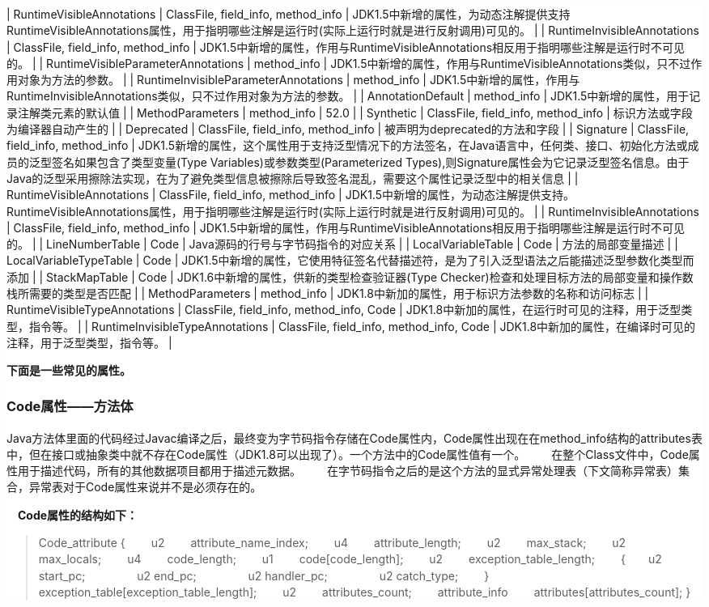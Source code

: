 | RuntimeVisibleAnnotations            | ClassFile, field_info, method_info       | JDK1.5中新增的属性，为动态注解提供支持RuntimeVisibleAnnotations属性，用于指明哪些注解是运行时(实际上运行时就是进行反射调用)可见的。 |
| RuntimeInvisibleAnnotations          | ClassFile, field_info, method_info       | JDK1.5中新增的属性，作用与RuntimeVisibleAnnotations相反用于指明哪些注解是运行时不可见的。 |
| RuntimeVisibleParameterAnnotations   | method_info                              | JDK1.5中新增的属性，作用与RuntimeVisibleAnnotations类似，只不过作用对象为方法的参数。 |
| RuntimeInvisibleParameterAnnotations | method_info                              | JDK1.5中新增的属性，作用与RuntimeInvisibleAnnotations类似，只不过作用对象为方法的参数。 |
| AnnotationDefault                    | method_info                              | JDK1.5中新增的属性，用于记录注解类元素的默认值               |
| MethodParameters                     | method_info                              | 52.0                                                         |
| Synthetic                            | ClassFile, field_info, method_info       | 标识方法或字段为编译器自动产生的                             |
| Deprecated                           | ClassFile, field_info, method_info       | 被声明为deprecated的方法和字段                               |
| Signature                            | ClassFile, field_info, method_info       | JDK1.5新增的属性，这个属性用于支持泛型情况下的方法签名，在Java语言中，任何类、接口、初始化方法或成员的泛型签名如果包含了类型变量(Type Variables)或参数类型(Parameterized Types),则Signature属性会为它记录泛型签名信息。由于Java的泛型采用擦除法实现，在为了避免类型信息被擦除后导致签名混乱，需要这个属性记录泛型中的相关信息 |
| RuntimeVisibleAnnotations            | ClassFile, field_info, method_info       | JDK1.5中新增的属性，为动态注解提供支持。RuntimeVisibleAnnotations属性，用于指明哪些注解是运行时(实际上运行时就是进行反射调用)可见的。 |
| RuntimeInvisibleAnnotations          | ClassFile, field_info, method_info       | JDK1.5中新增的属性，作用与RuntimeVisibleAnnotations相反用于指明哪些注解是运行时不可见的。 |
| LineNumberTable                      | Code                                     | Java源码的行号与字节码指令的对应关系                         |
| LocalVariableTable                   | Code                                     | 方法的局部变量描述                                           |
| LocalVariableTypeTable               | Code                                     | JDK1.5中新增的属性，它使用特征签名代替描述符，是为了引入泛型语法之后能描述泛型参数化类型而添加 |
| StackMapTable                        | Code                                     | JDK1.6中新增的属性，供新的类型检查验证器(Type Checker)检查和处理目标方法的局部变量和操作数栈所需要的类型是否匹配 |
| MethodParameters                     | method_info                              | JDK1.8中新加的属性，用于标识方法参数的名称和访问标志         |
| RuntimeVisibleTypeAnnotations        | ClassFile, field_info, method_info, Code | JDK1.8中新加的属性，在运行时可见的注释，用于泛型类型，指令等。 |
| RuntimeInvisibleTypeAnnotations      | ClassFile, field_info, method_info, Code | JDK1.8中新加的属性，在编译时可见的注释，用于泛型类型，指令等。 |

**下面是一些常见的属性。**

### Code属性——方法体

Java方法体里面的代码经过Javac编译之后，最终变为字节码指令存储在Code属性内，Code属性出现在在method_info结构的attributes表中，但在接口或抽象类中就不存在Code属性（JDK1.8可以出现了）。一个方法中的Code属性值有一个。
  在整个Class文件中，Code属性用于描述代码，所有的其他数据项目都用于描述元数据。
  在字节码指令之后的是这个方法的显式异常处理表（下文简称异常表）集合，异常表对于Code属性来说并不是必须存在的。

　**Code属性的结构如下：**

>Code_attribute {
>  u2   attribute_name_index;
>  u4   attribute_length;
>  u2   max_stack;
>  u2   max_locals;
>  u4   code_length;
>  u1   code[code_length];
>  u2   exception_table_length;
>  {  u2 start_pc;
>     u2 end_pc;
>     u2 handler_pc;
>     u2 catch_type;
>  } exception_table[exception_table_length];
>  u2   attributes_count;
>  attribute_info   attributes[attributes_count];
>}
